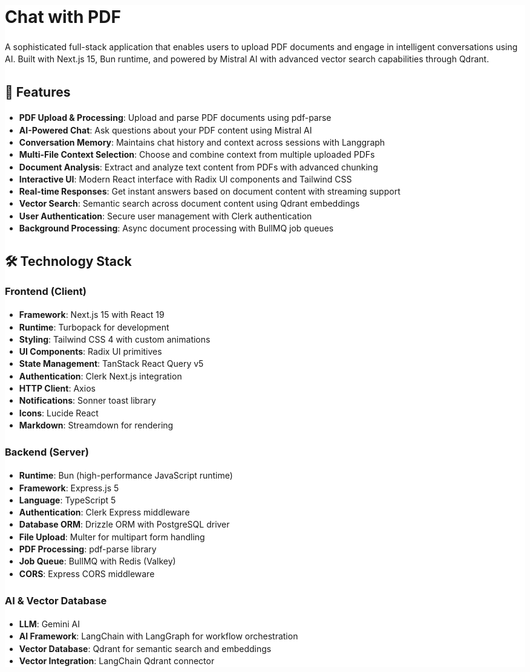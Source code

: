 # Chat with PDF

A sophisticated full-stack application that enables users to upload PDF documents and engage in intelligent conversations using AI. Built with Next.js 15, Bun runtime, and powered by Mistral AI with advanced vector search capabilities through Qdrant.

## 🚀 Features

- **PDF Upload & Processing**: Upload and parse PDF documents using pdf-parse
- **AI-Powered Chat**: Ask questions about your PDF content using Mistral AI
- **Conversation Memory**: Maintains chat history and context across sessions with Langgraph
- **Multi-File Context Selection**: Choose and combine context from multiple uploaded PDFs
- **Document Analysis**: Extract and analyze text content from PDFs with advanced chunking
- **Interactive UI**: Modern React interface with Radix UI components and Tailwind CSS
- **Real-time Responses**: Get instant answers based on document content with streaming support
- **Vector Search**: Semantic search across document content using Qdrant embeddings
- **User Authentication**: Secure user management with Clerk authentication
- **Background Processing**: Async document processing with BullMQ job queues

## 🛠️ Technology Stack

### Frontend (Client)

- **Framework**: Next.js 15 with React 19
- **Runtime**: Turbopack for development
- **Styling**: Tailwind CSS 4 with custom animations
- **UI Components**: Radix UI primitives
- **State Management**: TanStack React Query v5
- **Authentication**: Clerk Next.js integration
- **HTTP Client**: Axios
- **Notifications**: Sonner toast library
- **Icons**: Lucide React
- **Markdown**: Streamdown for rendering

### Backend (Server)

- **Runtime**: Bun (high-performance JavaScript runtime)
- **Framework**: Express.js 5
- **Language**: TypeScript 5
- **Authentication**: Clerk Express middleware
- **Database ORM**: Drizzle ORM with PostgreSQL driver
- **File Upload**: Multer for multipart form handling
- **PDF Processing**: pdf-parse library
- **Job Queue**: BullMQ with Redis (Valkey)
- **CORS**: Express CORS middleware

### AI & Vector Database

- **LLM**: Gemini AI
- **AI Framework**: LangChain with LangGraph for workflow orchestration
- **Vector Database**: Qdrant for semantic search and embeddings
- **Vector Integration**: LangChain Qdrant connector
